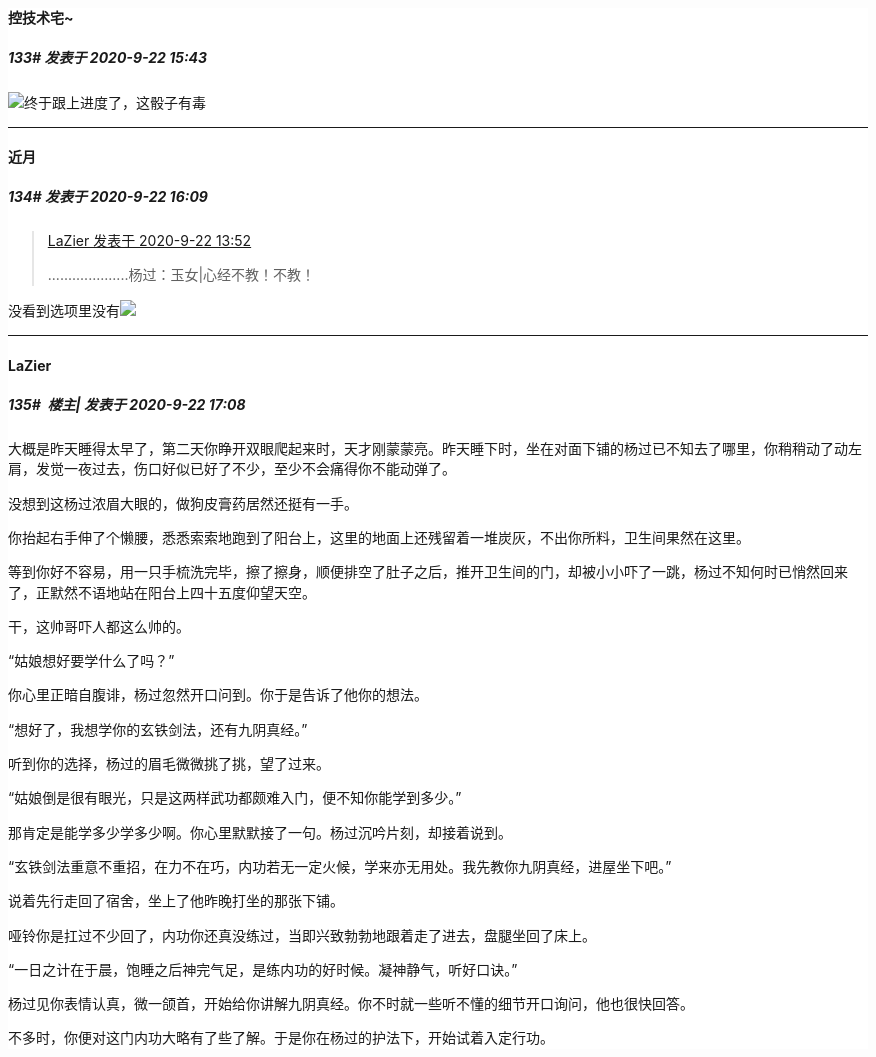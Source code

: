 ####  控技术宅~  
##### 133#       发表于 2020-9-22 15:43


<img src="https://static.saraba1st.com/image/smiley/face2017/050.png" referrerpolicy="no-referrer">终于跟上进度了，这骰子有毒


-----

####  近月  
##### 134#       发表于 2020-9-22 16:09


<blockquote><a href="httphttps://bbs.saraba1st.com/2b/forum.php?mod=redirect&amp;goto=findpost&amp;pid=48814568&amp;ptid=1960706" target="_blank">LaZier 发表于 2020-9-22 13:52</a>

....................杨过：玉女|心经不教！不教！</blockquote>
没看到选项里没有<img src="https://static.saraba1st.com/image/smiley/face2017/068.png" referrerpolicy="no-referrer">


-----

####  LaZier  
##### 135#         楼主| 发表于 2020-9-22 17:08


大概是昨天睡得太早了，第二天你睁开双眼爬起来时，天才刚蒙蒙亮。昨天睡下时，坐在对面下铺的杨过已不知去了哪里，你稍稍动了动左肩，发觉一夜过去，伤口好似已好了不少，至少不会痛得你不能动弹了。


没想到这杨过浓眉大眼的，做狗皮膏药居然还挺有一手。

你抬起右手伸了个懒腰，悉悉索索地跑到了阳台上，这里的地面上还残留着一堆炭灰，不出你所料，卫生间果然在这里。

等到你好不容易，用一只手梳洗完毕，擦了擦身，顺便排空了肚子之后，推开卫生间的门，却被小小吓了一跳，杨过不知何时已悄然回来了，正默然不语地站在阳台上四十五度仰望天空。

干，这帅哥吓人都这么帅的。

“姑娘想好要学什么了吗？”

你心里正暗自腹诽，杨过忽然开口问到。你于是告诉了他你的想法。

“想好了，我想学你的玄铁剑法，还有九阴真经。”

听到你的选择，杨过的眉毛微微挑了挑，望了过来。

“姑娘倒是很有眼光，只是这两样武功都颇难入门，便不知你能学到多少。”

那肯定是能学多少学多少啊。你心里默默接了一句。杨过沉吟片刻，却接着说到。

“玄铁剑法重意不重招，在力不在巧，内功若无一定火候，学来亦无用处。我先教你九阴真经，进屋坐下吧。”

说着先行走回了宿舍，坐上了他昨晚打坐的那张下铺。

哑铃你是扛过不少回了，内功你还真没练过，当即兴致勃勃地跟着走了进去，盘腿坐回了床上。

“一日之计在于晨，饱睡之后神完气足，是练内功的好时候。凝神静气，听好口诀。”

杨过见你表情认真，微一颌首，开始给你讲解九阴真经。你不时就一些听不懂的细节开口询问，他也很快回答。

不多时，你便对这门内功大略有了些了解。于是你在杨过的护法下，开始试着入定行功。
